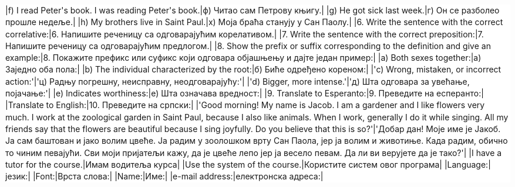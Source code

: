 |f) I read Peter's book. I was reading Peter's book.|ф) Читао сам Петрову књигу.|
|g) He got sick last week.|г) Он се разболео прошле недеље.|
|h) My brothers live in Saint Paul.|х) Моја браћа станују у Сан Паолу.|
|6. Write the sentence with the correct correlative:|6. Напишите реченицу са одговарајућим корелативом.|
|7. Write the sentence with the correct preposition:|7. Напишите реченицу са одговарајућим предлогом.|
|8. Show the prefix or suffix corresponding to the definition and give an example:|8. Покажите префикс или суфикс који одговара објашњењу и дајте један пример:|
|a) Both sexes together:|а) Заједно оба пола:|
|b) The individual characterized by the root:|б) Биће одређено кореном:|
|'c) Wrong, mistaken, or incorrect action:'|'ц) Радњу погрешну, неисправну, неодговарајућу:'|
|'d) Bigger, more intense.'|'д) Шта одговара за увећање, појачање:'|
|e) Indicates worthiness:|е) Шта означава вредност:|
|9. Translate to Esperanto:|9. Преведите на есперанто:|
|Translate to English:|10. Преведите на српски:|
|'Good morning! My name is Jacob. I am a gardener and I like flowers very much. I work at the zoological garden in Saint Paul, because I also like animals. When I work, generally I do it while singing. All my friends say that the flowers are beautiful because I sing joyfully. Do you believe that this is so?'|'Добар дан! Моје име је Јакоб. Ја сам баштован и јако волим цвеће. Ја радим у зоолошком врту Сан Паола, јер ја волим и животиње. Када радим, обично то чиним певајући. Сви моји пријатељи кажу, да је цвеће лепо јер ја весело певам. Да ли ви верујете да је тако?'|
|I have a tutor for the course.|Имам водитеља курса|
|Use the system of the course.|Користите систем овог програма|
|Language:|језик:|
|Font:|Врста слова:|
|Name:|Име:|
|e-mail address:|електронска адреса:|
